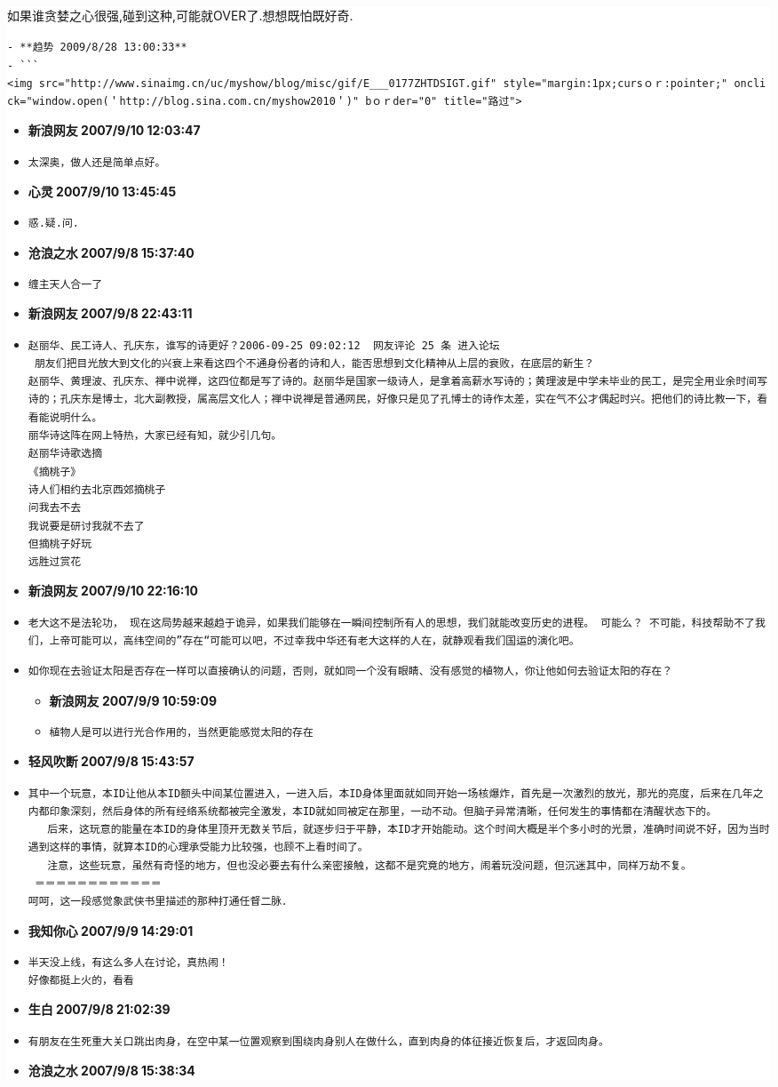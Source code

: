   如果谁贪婪之心很强,碰到这种,可能就OVER了.想想既怕既好奇.
  ```
- **趋势 2009/8/28 13:00:33**
- ```
  <img src="http://www.sinaimg.cn/uc/myshow/blog/misc/gif/E___0177ZHTDSIGT.gif" style="margin:1px;cursｏｒ:pointer;" onclick="window.open(＇http://blog.sina.com.cn/myshow2010＇)" bｏｒder="0" title="路过">
  ```
- **新浪网友 2007/9/10 12:03:47**
- ```
  太深奥，做人还是简单点好。
  ```
- **心灵 2007/9/10 13:45:45**
- ```
  惑.疑.问.
  ```
- **沧浪之水 2007/9/8 15:37:40**
- ```
  缠主天人合一了
  ```
- **新浪网友 2007/9/8 22:43:11**
- ```
  赵丽华、民工诗人、孔庆东，谁写的诗更好？2006-09-25 09:02:12  网友评论 25 条 进入论坛
   朋友们把目光放大到文化的兴衰上来看这四个不通身份者的诗和人，能否思想到文化精神从上层的衰败，在底层的新生？ 
  赵丽华、黄理波、孔庆东、禅中说禅，这四位都是写了诗的。赵丽华是国家一级诗人，是拿着高薪水写诗的；黄理波是中学未毕业的民工，是完全用业余时间写诗的；孔庆东是博士，北大副教授，属高层文化人；禅中说禅是普通网民，好像只是见了孔博士的诗作太差，实在气不公才偶起时兴。把他们的诗比教一下，看看能说明什么。
  丽华诗这阵在网上特热，大家已经有知，就少引几句。
  赵丽华诗歌选摘 
  《摘桃子》 
  诗人们相约去北京西郊摘桃子 
  问我去不去 
  我说要是研讨我就不去了 
  但摘桃子好玩 
  远胜过赏花 
  ```
- **新浪网友 2007/9/10 22:16:10**
- ```
  老大这不是法轮功， 现在这局势越来越趋于诡异，如果我们能够在一瞬间控制所有人的思想，我们就能改变历史的进程。 可能么？ 不可能，科技帮助不了我们，上帝可能可以，高纬空间的”存在“可能可以吧，不过幸我中华还有老大这样的人在，就静观看我们国运的演化吧。
  ```
- ```
  如你现在去验证太阳是否存在一样可以直接确认的问题，否则，就如同一个没有眼睛、没有感觉的植物人，你让他如何去验证太阳的存在？
  ```
   - **新浪网友 2007/9/9 10:59:09**
   - ```
     植物人是可以进行光合作用的，当然更能感觉太阳的存在
     ```
- **轻风吹断 2007/9/8 15:43:57**
- ```
  其中一个玩意，本ID让他从本ID额头中间某位置进入，一进入后，本ID身体里面就如同开始一场核爆炸，首先是一次激烈的放光，那光的亮度，后来在几年之内都印象深刻，然后身体的所有经络系统都被完全激发，本ID就如同被定在那里，一动不动。但脑子异常清晰，任何发生的事情都在清醒状态下的。
     后来，这玩意的能量在本ID的身体里顶开无数关节后，就逐步归于平静，本ID才开始能动。这个时间大概是半个多小时的光景，准确时间说不好，因为当时遇到这样的事情，就算本ID的心理承受能力比较强，也顾不上看时间了。
     注意，这些玩意，虽然有奇怪的地方，但也没必要去有什么亲密接触，这都不是究竟的地方，闹着玩没问题，但沉迷其中，同样万劫不复。
   ＝＝＝＝＝＝＝＝＝＝＝＝
  呵呵，这一段感觉象武侠书里描述的那种打通任督二脉．
  ```
- **我知你心 2007/9/9 14:29:01**
- ```
  半天没上线，有这么多人在讨论，真热闹！
  好像都挺上火的，看看
  ```
- **生白 2007/9/8 21:02:39**
- ```
  有朋友在生死重大关口跳出肉身，在空中某一位置观察到围绕肉身别人在做什么，直到肉身的体征接近恢复后，才返回肉身。
  ```
- **沧浪之水 2007/9/8 15:38:34**
  ```